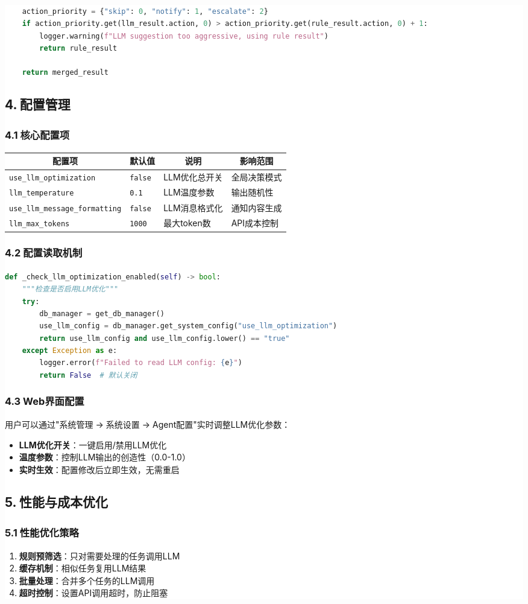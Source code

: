 ```python
    action_priority = {"skip": 0, "notify": 1, "escalate": 2}
    if action_priority.get(llm_result.action, 0) > action_priority.get(rule_result.action, 0) + 1:
        logger.warning(f"LLM suggestion too aggressive, using rule result")
        return rule_result
    
    return merged_result
```

## 4. 配置管理

### 4.1 核心配置项

| 配置项 | 默认值 | 说明 | 影响范围 |
|-------|-------|------|---------|
| `use_llm_optimization` | `false` | LLM优化总开关 | 全局决策模式 |
| `llm_temperature` | `0.1` | LLM温度参数 | 输出随机性 |
| `use_llm_message_formatting` | `false` | LLM消息格式化 | 通知内容生成 |
| `llm_max_tokens` | `1000` | 最大token数 | API成本控制 |

### 4.2 配置读取机制

```python
def _check_llm_optimization_enabled(self) -> bool:
    """检查是否启用LLM优化"""
    try:
        db_manager = get_db_manager()
        use_llm_config = db_manager.get_system_config("use_llm_optimization")
        return use_llm_config and use_llm_config.lower() == "true"
    except Exception as e:
        logger.error(f"Failed to read LLM config: {e}")
        return False  # 默认关闭
```

### 4.3 Web界面配置

用户可以通过"系统管理 → 系统设置 → Agent配置"实时调整LLM优化参数：

- **LLM优化开关**：一键启用/禁用LLM优化
- **温度参数**：控制LLM输出的创造性（0.0-1.0）
- **实时生效**：配置修改后立即生效，无需重启

## 5. 性能与成本优化

### 5.1 性能优化策略

1. **规则预筛选**：只对需要处理的任务调用LLM
2. **缓存机制**：相似任务复用LLM结果
3. **批量处理**：合并多个任务的LLM调用
4. **超时控制**：设置API调用超时，防止阻塞
